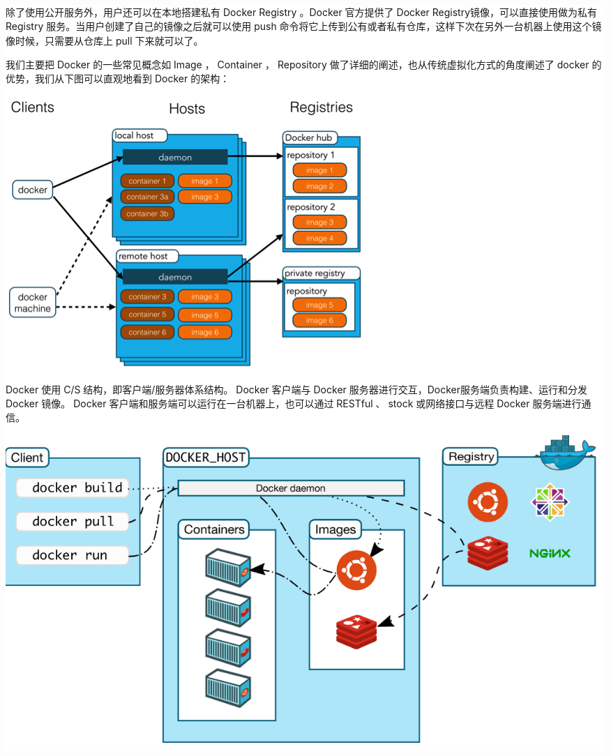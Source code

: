 除了使用公开服务外，用户还可以在本地搭建私有 Docker Registry 。Docker 官方提供了 Docker Registry镜像，可以直接使用做为私有 Registry 服务。当用户创建了自己的镜像之后就可以使用 push 命令将它上传到公有或者私有仓库，这样下次在另外一台机器上使用这个镜像时候，只需要从仓库上 pull 下来就可以了。

我们主要把 Docker 的一些常见概念如 Image ， Container ， Repository 做了详细的阐述，也从传统虚拟化方式的角度阐述了 docker 的优势，我们从下图可以直观地看到 Docker 的架构：

![](./img/5.png)

Docker 使用 C/S 结构，即客户端/服务器体系结构。 Docker 客户端与 Docker 服务器进行交互，Docker服务端负责构建、运行和分发 Docker 镜像。 Docker 客户端和服务端可以运行在一台机器上，也可以通过 RESTful 、 stock 或网络接口与远程 Docker 服务端进行通信。

![](./img/6.png)
